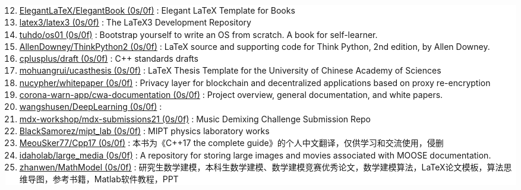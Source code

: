 12. [ElegantLaTeX/ElegantBook (0s/0f)](https://github.com/ElegantLaTeX/ElegantBook) : Elegant LaTeX Template for Books
13. [latex3/latex3 (0s/0f)](https://github.com/latex3/latex3) : The LaTeX3 Development Repository
14. [tuhdo/os01 (0s/0f)](https://github.com/tuhdo/os01) : Bootstrap yourself to write an OS from scratch. A book for self-learner.
15. [AllenDowney/ThinkPython2 (0s/0f)](https://github.com/AllenDowney/ThinkPython2) : LaTeX source and supporting code for Think Python, 2nd edition, by Allen Downey.
16. [cplusplus/draft (0s/0f)](https://github.com/cplusplus/draft) : C++ standards drafts
17. [mohuangrui/ucasthesis (0s/0f)](https://github.com/mohuangrui/ucasthesis) : LaTeX Thesis Template for the University of Chinese Academy of Sciences
18. [nucypher/whitepaper (0s/0f)](https://github.com/nucypher/whitepaper) : Privacy layer for blockchain and decentralized applications based on proxy re-encryption
19. [corona-warn-app/cwa-documentation (0s/0f)](https://github.com/corona-warn-app/cwa-documentation) : Project overview, general documentation, and white papers.
20. [wangshusen/DeepLearning (0s/0f)](https://github.com/wangshusen/DeepLearning) : 
21. [mdx-workshop/mdx-submissions21 (0s/0f)](https://github.com/mdx-workshop/mdx-submissions21) : Music Demixing Challenge Submission Repo
22. [BlackSamorez/mipt_lab (0s/0f)](https://github.com/BlackSamorez/mipt_lab) : MIPT physics laboratory works
23. [MeouSker77/Cpp17 (0s/0f)](https://github.com/MeouSker77/Cpp17) : 本书为《C++17 the complete guide》的个人中文翻译，仅供学习和交流使用，侵删
24. [idaholab/large_media (0s/0f)](https://github.com/idaholab/large_media) : A repository for storing large images and movies associated with MOOSE documentation.
25. [zhanwen/MathModel (0s/0f)](https://github.com/zhanwen/MathModel) : 研究生数学建模，本科生数学建模、数学建模竞赛优秀论文，数学建模算法，LaTeX论文模板，算法思维导图，参考书籍，Matlab软件教程，PPT
